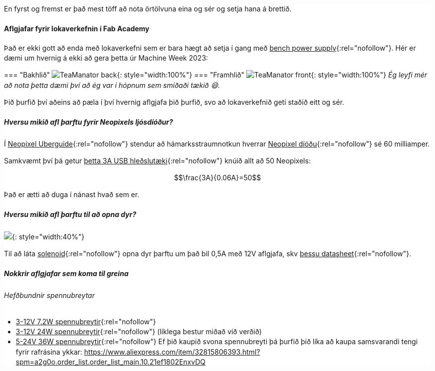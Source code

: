 En fyrst og fremst er það mest töff að nota örtölvuna eina og sér og setja hana á brettið.

#### Aflgjafar fyrir lokaverkefnin í Fab Academy

Það er ekki gott að enda með lokaverkefni sem er bara hægt að setja í gang með [bench power supply](https://www.amazon.com/Siglent-Technologies-SPD3303X-Triple-Output/dp/B01410O424){:rel="nofollow"}. Hér er dæmi um hvernig á ekki að gera þetta úr Machine Week 2023:

=== "Bakhlið"
    ![TeaManator back](https://fabacademy.org/2023/labs/isafjordur/students/svavar-konradsson/assignments/images/week10/reality.jpg){: style="width:100%"}
=== "Framhlið"
    ![TeaManator front](https://fabacademy.org/2023/labs/isafjordur/students/svavar-konradsson/assignments/images/week10/teamanator.jpg){: style="width:100%"}
*Ég leyfi mér að nota þetta dæmi því að ég var í hópnum sem smíðaði tækið :smile:.*

Þið þurfið því aðeins að pæla í því hvernig aflgjafa þið þurfið, svo að lokaverkefnið geti staðið eitt og sér.


##### Hversu mikið afl þarftu fyrir Neopixels ljósdíóður?

<video controls width=100%>
        <source src="https://files.svavar.cc/fab/two-neopixels.mp4" type="video/mp4">
    </video>

Í [Neopixel Uberguide](https://learn.adafruit.com/adafruit-neopixel-uberguide/powering-neopixels){:rel="nofollow"} stendur að hámarksstraumnotkun hverrar [Neopixel díóðu](https://www.digikey.com/en/products/detail/adafruit-industries-llc/3094/6058485){:rel="nofollow"} sé 60 milliamper.  

Samkvæmt því þá getur [þetta 3A USB hleðslutæki](https://kisildalur.is/category/46/products/3264){:rel="nofollow"} knúið allt að 50 Neopixels:

$$\frac{3A}{0.06A}=50$$

Það er ætti að duga í nánast hvað sem er.

##### Hversu mikið afl þarftu til að opna dyr?

![](images/solenoid-lock.jpg){: style="width:40%"}

Til að láta [solenoid](https://www.digikey.com/en/products/detail/adafruit-industries-llc/1512/5353651){:rel="nofollow"} opna dyr þarftu um það bil 0,5A með 12V aflgjafa, skv [þessu datasheet](https://mm.digikey.com/Volume0/opasdata/d220001/medias/docus/1917/1512_Web.pdf){:rel="nofollow"}.  

##### Nokkrir aflgjafar sem koma til greina


###### Hefðbundnir spennubreytar  

*   [3-12V 7.2W spennubreytir](https://elko.is/vorur/nedis-spennubreytir-240v-i-3-12v-288101/ACPA006){:rel="nofollow"}
*   [3-12V 24W spennubreytir](https://kisildalur.is/category/46/products/559){:rel="nofollow"} (líklega bestur miðað við verðið)  
*   [5-24V 36W spennubreytir](https://elko.is/vorur/nedis-spennubreytir-230v-i-5-24v-217463/ACPA105){:rel="nofollow"}
Ef þið kaupið svona spennubreyti þá þurfið þið líka að kaupa samsvarandi tengi fyrir rafrásina ykkar:
https://www.aliexpress.com/item/32815806393.html?spm=a2g0o.order_list.order_list_main.10.21ef1802EnxvDQ
